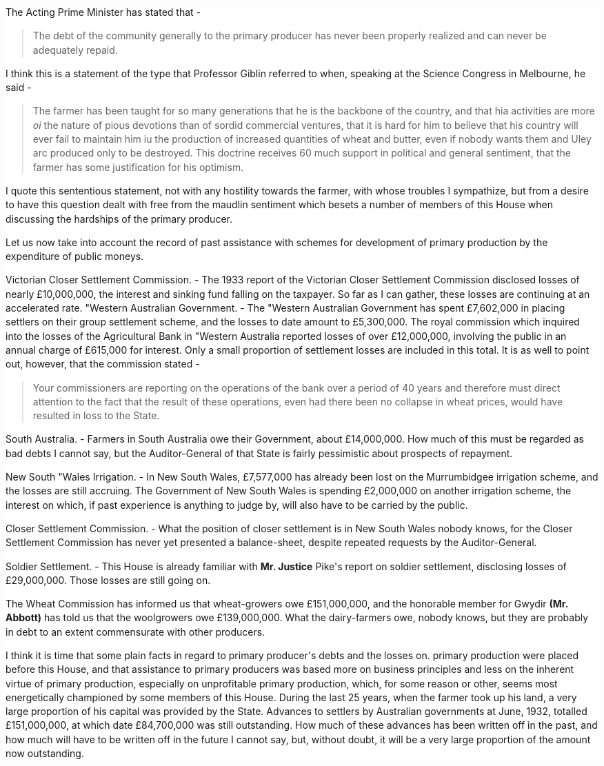 The Acting Prime Minister has stated that - 

  >The debt of the community generally to the primary producer has never been properly realized and can never be adequately repaid. 

I think this is a statement of the type that Professor Giblin referred to when, speaking at the Science Congress in Melbourne, he said - 

  >The farmer has been taught for so many generations that he is the backbone of the country, and that hia activities are more  *oi*  the nature of pious devotions than of sordid commercial ventures, that it is hard for him to believe that his country will ever fail to maintain him iu the production of increased quantities of wheat and butter, even if nobody wants them and Uley arc produced only to be destroyed. This doctrine receives 60 much support in political and general sentiment, that the farmer has some  justification  for his optimism. 

I quote this sententious statement, not with any hostility towards the farmer, with whose troubles I sympathize, but from a desire to have this question dealt with free from the maudlin sentiment which besets a number of members of this House when discussing the hardships of the primary producer. 

Let us now take into account the record of past assistance with schemes for development of primary production by the expenditure of public moneys. 

Victorian Closer Settlement Commission. - The 1933 report of the Victorian Closer Settlement Commission disclosed losses of nearly £10,000,000, the interest and sinking fund falling on the taxpayer. So far as I can gather, these losses are continuing at an accelerated rate. "Western Australian Government. - The "Western Australian Government has spent £7,602,000 in placing settlers on their group settlement scheme, and the losses to date amount to £5,300,000. The royal commission which inquired into the losses of the Agricultural Bank in "Western Australia reported losses of over £12,000,000, involving the public in an annual charge of £615,000 for interest. Only a small proportion of settlement losses are included in this total. It is as well to point out, however, that the commission stated - 

  >Your commissioners are reporting on the operations of the bank over a period of 40 years and therefore must direct attention to the fact that the result of these operations, even had there been no collapse in wheat prices, would have resulted in loss to the State. 

South Australia. - Farmers in South Australia owe their Government, about £14,000,000. How much of this must be regarded as bad debts I cannot say, but the Auditor-General of that State is fairly pessimistic about prospects of repayment. 

New South "Wales Irrigation. - In New South Wales, £7,577,000 has already been lost on the Murrumbidgee irrigation scheme, and the losses are still accruing. The Government of New South Wales is spending £2,000,000 on another irrigation scheme, the interest on which, if past experience is anything to judge by, will also have to be carried by the public. 

Closer Settlement Commission. - What the position of closer settlement is in New South Wales nobody knows, for the Closer Settlement Commission has never yet presented a balance-sheet, despite repeated requests by the Auditor-General. 

Soldier Settlement. - This House is already familiar with  **Mr. Justice**  Pike's report on soldier settlement, disclosing losses of £29,000,000. Those losses are still going on. 

The Wheat Commission has informed us that wheat-growers owe £151,000,000, and the honorable member for Gwydir  **(Mr. Abbott)**  has told us that the woolgrowers owe £139,000,000. What the dairy-farmers owe, nobody knows, but they are probably in debt to an extent commensurate with other producers. 

I think it is time that some plain facts in regard to primary producer's debts and the losses on. primary production were placed before this House, and that assistance to primary producers was based more on business principles and less on the inherent virtue of primary production, especially on unprofitable primary production, which, for some reason or other, seems most energetically championed by some members of this House. During the last 25 years, when the farmer took up his land, a very large proportion of his capital was provided by the State. Advances to settlers by Australian governments at June, 1932, totalled £151,000,000, at which date £84,700,000 was still outstanding. How much of these advances has been written off in the past, and how much will have to be written off in the future I cannot say, but, without doubt, it will be a very large proportion of the amount now outstanding. 
